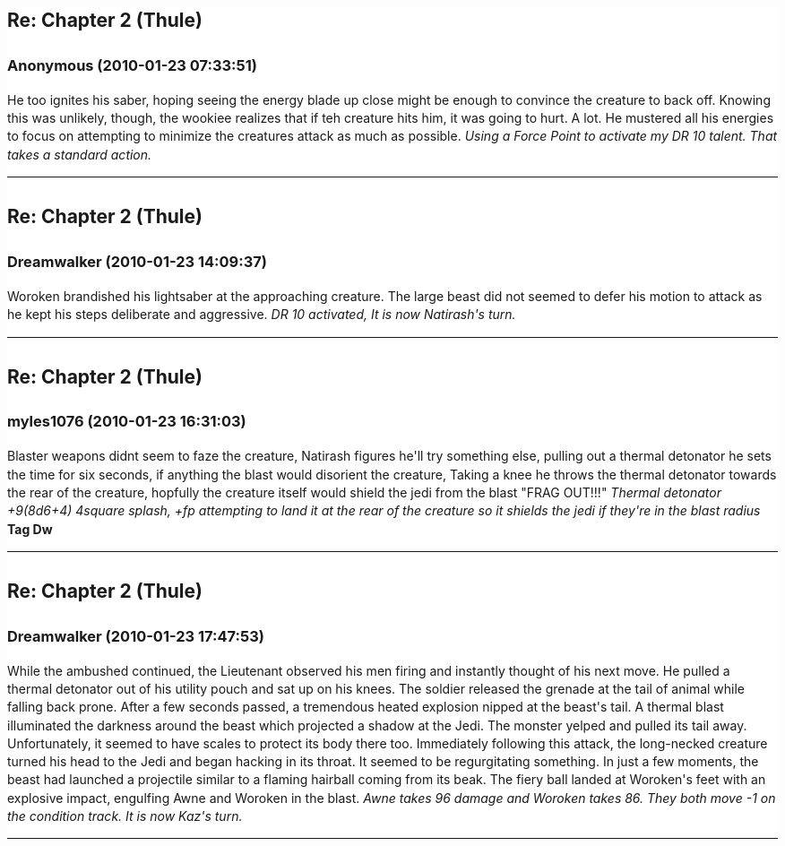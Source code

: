 
## Re: Chapter 2 (Thule)

### **Anonymous** (2010-01-23 07:33:51)

He too ignites his saber, hoping seeing the energy blade up close might be enough to convince the creature to back off. Knowing this was unlikely, though, the wookiee realizes that if teh creature hits him, it was going to hurt. A lot. He mustered all his energies to focus on attempting to minimize the creatures attack as much as possible.
*Using a Force Point to activate my DR 10 talent. That takes a standard action.*

---

## Re: Chapter 2 (Thule)

### **Dreamwalker** (2010-01-23 14:09:37)

Woroken brandished his lightsaber at the approaching creature. The large beast did not seemed to defer his motion to attack as he kept his steps deliberate and aggressive.
*DR 10 activated, It is now Natirash's turn.*

---

## Re: Chapter 2 (Thule)

### **myles1076** (2010-01-23 16:31:03)

Blaster weapons didnt seem to faze the creature, Natirash figures he'll try something else, pulling out a thermal detonator he sets the time for six seconds, if anything the blast would disorient the creature, Taking a knee he throws the thermal detonator towards the rear of the creature, hopfully the creature itself would shield the jedi from the blast "FRAG OUT!!!"
*Thermal detonator +9(8d6+4) 4square splash, +fp attempting to land it at the rear of the creature so it shields the jedi if they're in the blast radius*
**Tag Dw**

---

## Re: Chapter 2 (Thule)

### **Dreamwalker** (2010-01-23 17:47:53)

While the ambushed continued, the Lieutenant observed his men firing and instantly thought of his next move. He pulled a thermal detonator out of his utility pouch and sat up on his knees. The soldier released the grenade at the tail of animal while falling back prone.
After a few seconds passed, a tremendous heated explosion nipped at the beast's tail. A thermal blast illuminated the darkness around the beast which projected a shadow at the Jedi. The monster yelped and pulled its tail away. Unfortunately, it seemed to have scales to protect its body there too.
Immediately following this attack, the long-necked creature turned his head to the Jedi and began hacking in its throat. It seemed to be regurgitating something. In just a few moments, the beast had launched a projectile similar to a flaming hairball coming from its beak. The fiery ball landed at Woroken's feet with an explosive impact, engulfing Awne and Woroken in the blast.
*Awne takes 96 damage and Woroken takes 86. They both move -1 on the condition track. It is now Kaz's turn.*

---